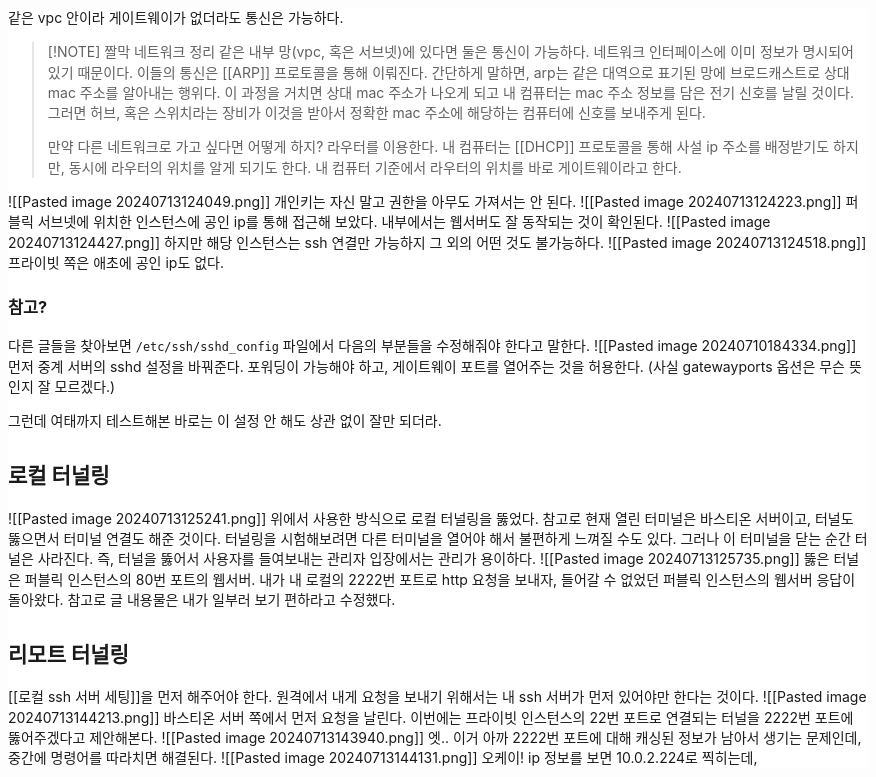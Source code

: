 같은 vpc 안이라 게이트웨이가 없더라도 통신은 가능하다.

> [!NOTE] 짤막 네트워크 정리
> 같은 내부 망(vpc, 혹은 서브넷)에 있다면 둘은 통신이 가능하다.
> 네트워크 인터페이스에 이미 정보가 명시되어 있기 때문이다.
> 이들의 통신은 [[ARP]] 프로토콜을 통해 이뤄진다.
> 간단하게 말하면, arp는 같은 대역으로 표기된 망에 브로드캐스트로 상대 mac 주소를 알아내는 행위다.
> 이 과정을 거치면 상대 mac 주소가 나오게 되고 내 컴퓨터는 mac 주소 정보를 담은 전기 신호를 날릴 것이다.
> 그러면 허브, 혹은 스위치라는 장비가 이것을 받아서 정확한 mac 주소에 해당하는 컴퓨터에 신호를 보내주게 된다.
>
> 만약 다른 네트워크로 가고 싶다면 어떻게 하지?
> 라우터를 이용한다.
> 내 컴퓨터는 [[DHCP]] 프로토콜을 통해 사설 ip 주소를 배정받기도 하지만, 동시에 라우터의 위치를 알게 되기도 한다.
> 내 컴퓨터 기준에서 라우터의 위치를 바로 게이트웨이라고 한다.

![[Pasted image 20240713124049.png]]
개인키는 자신 말고 권한을 아무도 가져서는 안 된다.
![[Pasted image 20240713124223.png]]
퍼블릭 서브넷에 위치한 인스턴스에 공인 ip를 통해 접근해 보았다.
내부에서는 웹서버도 잘 동작되는 것이 확인된다.
![[Pasted image 20240713124427.png]]
하지만 해당 인스턴스는 ssh 연결만 가능하지 그 외의 어떤 것도 불가능하다.
![[Pasted image 20240713124518.png]]
프라이빗 쪽은 애초에 공인 ip도 없다.
### 참고?
다른 글들을 찾아보면 `/etc/ssh/sshd_config` 파일에서 다음의 부분들을 수정해줘야 한다고 말한다.
![[Pasted image 20240710184334.png]]
먼저 중계 서버의 sshd 설정을 바꿔준다.
포워딩이 가능해야 하고, 게이트웨이 포트를 열어주는 것을 허용한다.
(사실 gatewayports 옵션은 무슨 뜻인지 잘 모르겠다.)

그런데 여태까지 테스트해본 바로는 이 설정 안 해도 상관 없이 잘만 되더라.
## 로컬 터널링
![[Pasted image 20240713125241.png]]
위에서 사용한 방식으로 로컬 터널링을 뚫었다.
참고로 현재 열린 터미널은 바스티온 서버이고, 터널도 뚫으면서 터미널 연결도 해준 것이다.
터널링을 시험해보려면 다른 터미널을 열어야 해서 불편하게 느껴질 수도 있다.
그러나 이 터미널을 닫는 순간 터널은 사라진다.
즉, 터널을 뚫어서 사용자를 들여보내는 관리자 입장에서는 관리가 용이하다.
![[Pasted image 20240713125735.png]]
뚫은 터널은 퍼블릭 인스턴스의 80번 포트의 웹서버.
내가 내 로컬의 2222번 포트로 http 요청을 보내자, 들어갈 수 없었던 퍼블릭 인스턴스의 웹서버 응답이 돌아왔다.
참고로 글 내용물은 내가 일부러 보기 편하라고 수정했다.
## 리모트 터널링
[[로컬 ssh 서버 세팅]]을 먼저 해주어야 한다.
원격에서 내게 요청을 보내기 위해서는 내 ssh 서버가 먼저 있어야만 한다는 것이다.
![[Pasted image 20240713144213.png]]
바스티온 서버 쪽에서 먼저 요청을 날린다.
이번에는 프라이빗 인스턴스의 22번 포트로 연결되는 터널을 2222번 포트에 뚫어주겠다고 제안해본다.
![[Pasted image 20240713143940.png]]
엣..
이거 아까 2222번 포트에 대해 캐싱된 정보가 남아서 생기는 문제인데, 중간에 명령어를 따라치면 해결된다.
![[Pasted image 20240713144131.png]]
오케이!
ip 정보를 보면 10.0.2.224로 찍히는데,